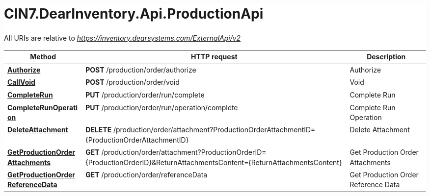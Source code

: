 # CIN7.DearInventory.Api.ProductionApi

All URIs are relative to *https://inventory.dearsystems.com/ExternalApi/v2*

| Method                                                                                                                                                                        | HTTP request                                                                                                                                                                                                                                                                                                                                                                              | Description                         |
| ----------------------------------------------------------------------------------------------------------------------------------------------------------------------------- | ----------------------------------------------------------------------------------------------------------------------------------------------------------------------------------------------------------------------------------------------------------------------------------------------------------------------------------------------------------------------------------------- | ----------------------------------- |
| [**Authorize**](ProductionApi.md#authorize)                                                                                                                                   | **POST** /production/order/authorize                                                                                                                                                                                                                                                                                                                                                      | Authorize                           |
| [**CallVoid**](ProductionApi.md#callvoid)                                                                                                                                     | **POST** /production/order/void                                                                                                                                                                                                                                                                                                                                                           | Void                                |
| [**CompleteRun**](ProductionApi.md#completerun)                                                                                                                               | **PUT** /production/order/run/complete                                                                                                                                                                                                                                                                                                                                                    | Complete Run                        |
| [**CompleteRunOperation**](ProductionApi.md#completerunoperation)                                                                                                             | **PUT** /production/order/run/operation/complete                                                                                                                                                                                                                                                                                                                                          | Complete Run Operation              |
| [**DeleteAttachment**](ProductionApi.md#deleteattachment)                                                                                                                     | **DELETE** /production/order/attachment?ProductionOrderAttachmentID&#x3D;{ProductionOrderAttachmentID}                                                                                                                                                                                                                                                                                    | Delete Attachment                   |
| [**GetProductionOrderAttachments**](ProductionApi.md#getproductionorderattachments)                                                                                           | **GET** /production/order/attachment?ProductionOrderID&#x3D;{ProductionOrderID}&amp;ReturnAttachmentsContent&#x3D;{ReturnAttachmentsContent}                                                                                                                                                                                                                                              | Get Production Order Attachments    |
| [**GetProductionOrderReferenceData**](ProductionApi.md#getproductionorderreferencedata)                                                                                       | **GET** /production/order/referenceData                                                                                                                                                                                                                                                                                                                                                   | Get Production Order Reference Data |